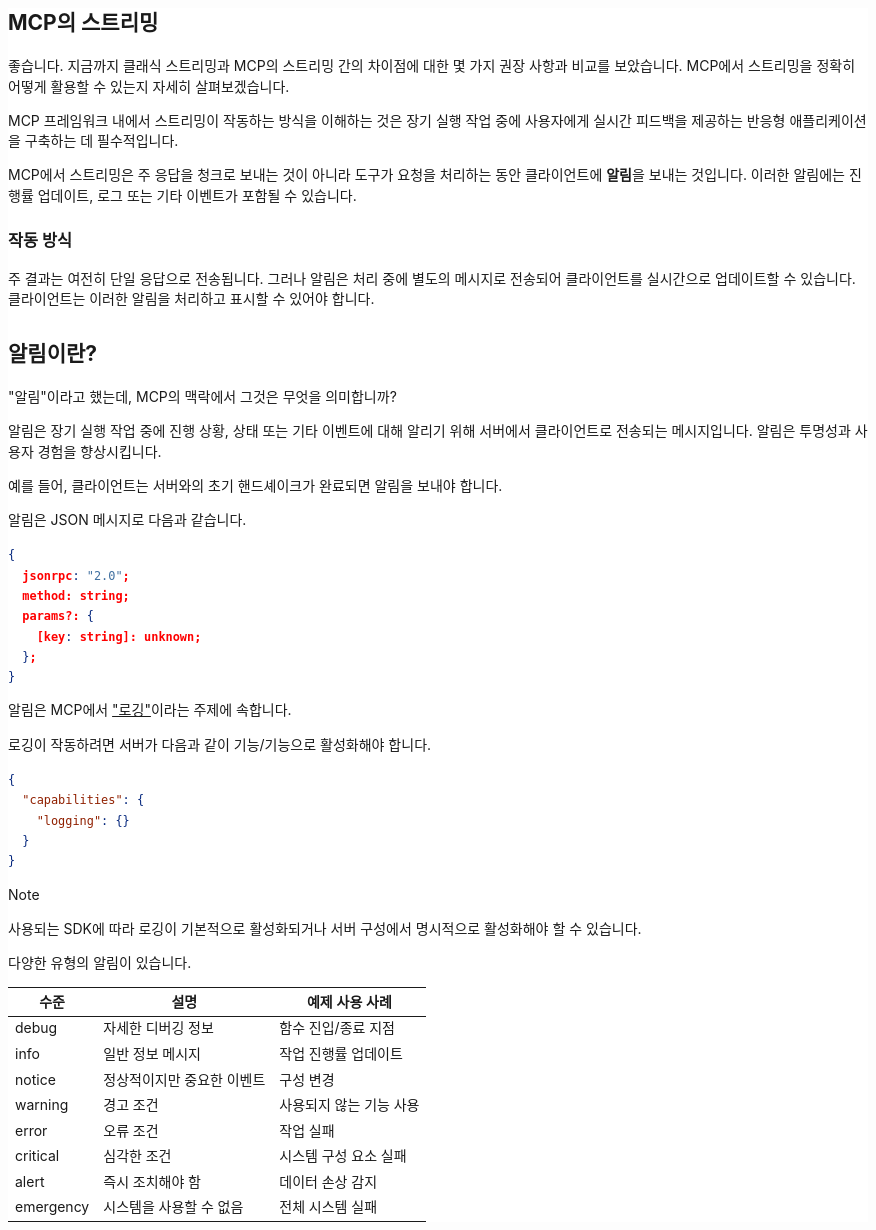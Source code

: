 ## MCP의 스트리밍

좋습니다. 지금까지 클래식 스트리밍과 MCP의 스트리밍 간의 차이점에 대한 몇 가지 권장 사항과 비교를 보았습니다. MCP에서 스트리밍을 정확히 어떻게 활용할 수 있는지 자세히 살펴보겠습니다.

MCP 프레임워크 내에서 스트리밍이 작동하는 방식을 이해하는 것은 장기 실행 작업 중에 사용자에게 실시간 피드백을 제공하는 반응형 애플리케이션을 구축하는 데 필수적입니다.

MCP에서 스트리밍은 주 응답을 청크로 보내는 것이 아니라 도구가 요청을 처리하는 동안 클라이언트에 **알림**을 보내는 것입니다. 이러한 알림에는 진행률 업데이트, 로그 또는 기타 이벤트가 포함될 수 있습니다.

### 작동 방식

주 결과는 여전히 단일 응답으로 전송됩니다. 그러나 알림은 처리 중에 별도의 메시지로 전송되어 클라이언트를 실시간으로 업데이트할 수 있습니다. 클라이언트는 이러한 알림을 처리하고 표시할 수 있어야 합니다.

## 알림이란?

"알림"이라고 했는데, MCP의 맥락에서 그것은 무엇을 의미합니까?

알림은 장기 실행 작업 중에 진행 상황, 상태 또는 기타 이벤트에 대해 알리기 위해 서버에서 클라이언트로 전송되는 메시지입니다. 알림은 투명성과 사용자 경험을 향상시킵니다.

예를 들어, 클라이언트는 서버와의 초기 핸드셰이크가 완료되면 알림을 보내야 합니다.

알림은 JSON 메시지로 다음과 같습니다.

```json
{
  jsonrpc: "2.0";
  method: string;
  params?: {
    [key: string]: unknown;
  };
}
```

알림은 MCP에서 ["로깅"](https://modelcontextprotocol.io/specification/draft/server/utilities/logging)이라는 주제에 속합니다.

로깅이 작동하려면 서버가 다음과 같이 기능/기능으로 활성화해야 합니다.

```json
{
  "capabilities": {
    "logging": {}
  }
}
```

> [!NOTE]
> 사용되는 SDK에 따라 로깅이 기본적으로 활성화되거나 서버 구성에서 명시적으로 활성화해야 할 수 있습니다.


다양한 유형의 알림이 있습니다.

| 수준 | 설명 | 예제 사용 사례 |
|---|---|---|
| debug | 자세한 디버깅 정보 | 함수 진입/종료 지점 |
| info | 일반 정보 메시지 | 작업 진행률 업데이트 |
| notice | 정상적이지만 중요한 이벤트 | 구성 변경 |
| warning | 경고 조건 | 사용되지 않는 기능 사용 |
| error | 오류 조건 | 작업 실패 |
| critical | 심각한 조건 | 시스템 구성 요소 실패 |
| alert | 즉시 조치해야 함 | 데이터 손상 감지 |
| emergency | 시스템을 사용할 수 없음 | 전체 시스템 실패 |